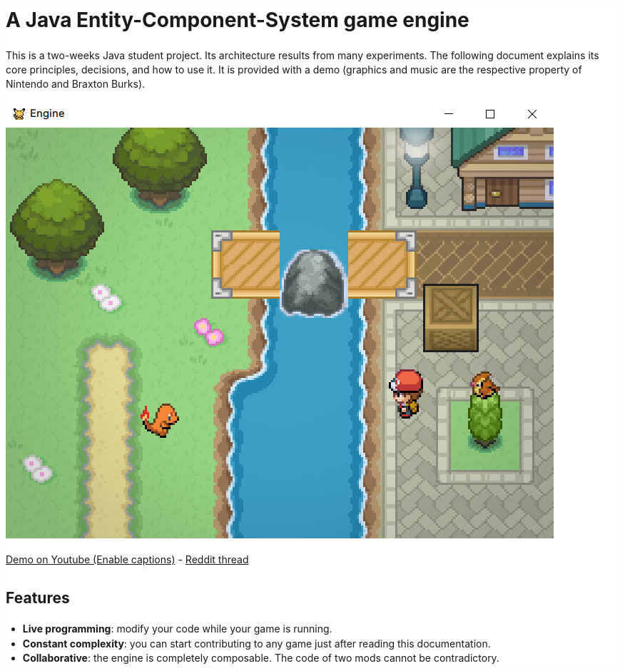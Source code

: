# A Java Entity-Component-System game engine

This is a two-weeks Java student project. Its architecture results from many experiments. The following document explains its core principles, decisions, and how to use it. It is provided with a demo (graphics and music are the respective property of Nintendo and Braxton Burks).

![Demo screenshot](./demo.png)

[Demo on Youtube (Enable captions)](https://www.youtube.com/watch?v=OWGnZuixO54&cc_load_policy=1) - [Reddit thread](https://www.reddit.com/r/pokemon/comments/ee942s/my_dream_pok%C3%A9mon_game_prototype_with_code_in/)

## Features

* **Live programming**: modify your code while your game is running.
* **Constant complexity**: you can start contributing to any game just after reading this documentation.
* **Collaborative**: the engine is completely composable. The code of two mods cannot be contradictory.

